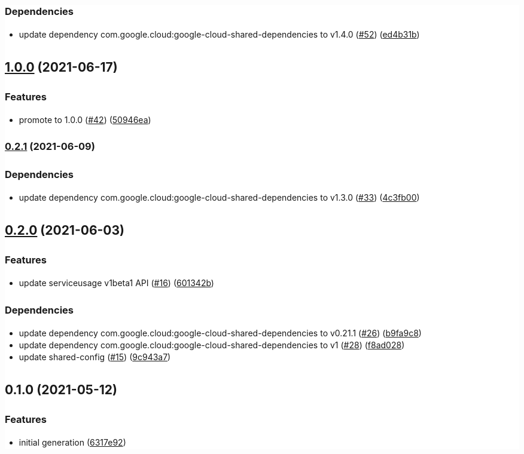 
### Dependencies

* update dependency com.google.cloud:google-cloud-shared-dependencies to v1.4.0 ([#52](https://www.github.com/googleapis/java-service-usage/issues/52)) ([ed4b31b](https://www.github.com/googleapis/java-service-usage/commit/ed4b31bb2283e4ed520ee916a0a94b9281d844ab))

## [1.0.0](https://www.github.com/googleapis/java-service-usage/compare/v0.2.1...v1.0.0) (2021-06-17)


### Features

* promote to 1.0.0 ([#42](https://www.github.com/googleapis/java-service-usage/issues/42)) ([50946ea](https://www.github.com/googleapis/java-service-usage/commit/50946ea457477b1dd6c1274c871ed4933a221d86))

### [0.2.1](https://www.github.com/googleapis/java-service-usage/compare/v0.2.0...v0.2.1) (2021-06-09)


### Dependencies

* update dependency com.google.cloud:google-cloud-shared-dependencies to v1.3.0 ([#33](https://www.github.com/googleapis/java-service-usage/issues/33)) ([4c3fb00](https://www.github.com/googleapis/java-service-usage/commit/4c3fb007ede33921a31d1ce8d7be81d4601d59d2))

## [0.2.0](https://www.github.com/googleapis/java-service-usage/compare/v0.1.0...v0.2.0) (2021-06-03)


### Features

* update serviceusage v1beta1 API ([#16](https://www.github.com/googleapis/java-service-usage/issues/16)) ([601342b](https://www.github.com/googleapis/java-service-usage/commit/601342be0bc3ff70ad8a3f8df343e43c382d72e7))


### Dependencies

* update dependency com.google.cloud:google-cloud-shared-dependencies to v0.21.1 ([#26](https://www.github.com/googleapis/java-service-usage/issues/26)) ([b9fa9c8](https://www.github.com/googleapis/java-service-usage/commit/b9fa9c873fcd175fa354d8ca69103d26e456359c))
* update dependency com.google.cloud:google-cloud-shared-dependencies to v1 ([#28](https://www.github.com/googleapis/java-service-usage/issues/28)) ([f8ad028](https://www.github.com/googleapis/java-service-usage/commit/f8ad028daf4c3595fb866ed1d5c40cc91f33e306))
* update shared-config ([#15](https://www.github.com/googleapis/java-service-usage/issues/15)) ([9c943a7](https://www.github.com/googleapis/java-service-usage/commit/9c943a71a6773cd722d5ae52dbeacbf9a58747bc))

## 0.1.0 (2021-05-12)


### Features

* initial generation ([6317e92](https://www.github.com/googleapis/java-service-usage/commit/6317e92729dcbf284eb7ec5819676d89fda0e257))
